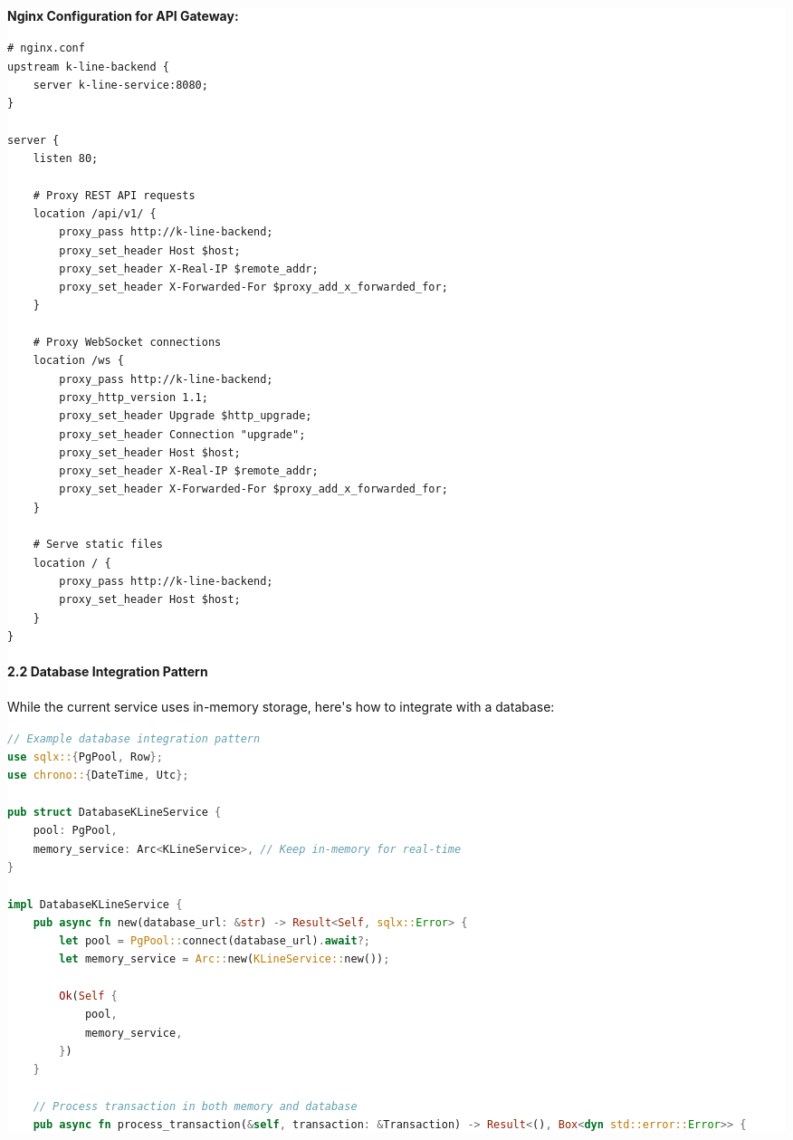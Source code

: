 **Nginx Configuration for API Gateway:**
```nginx
# nginx.conf
upstream k-line-backend {
    server k-line-service:8080;
}

server {
    listen 80;
    
    # Proxy REST API requests
    location /api/v1/ {
        proxy_pass http://k-line-backend;
        proxy_set_header Host $host;
        proxy_set_header X-Real-IP $remote_addr;
        proxy_set_header X-Forwarded-For $proxy_add_x_forwarded_for;
    }
    
    # Proxy WebSocket connections
    location /ws {
        proxy_pass http://k-line-backend;
        proxy_http_version 1.1;
        proxy_set_header Upgrade $http_upgrade;
        proxy_set_header Connection "upgrade";
        proxy_set_header Host $host;
        proxy_set_header X-Real-IP $remote_addr;
        proxy_set_header X-Forwarded-For $proxy_add_x_forwarded_for;
    }
    
    # Serve static files
    location / {
        proxy_pass http://k-line-backend;
        proxy_set_header Host $host;
    }
}
```

#### 2.2 Database Integration Pattern

While the current service uses in-memory storage, here's how to integrate with a database:

```rust
// Example database integration pattern
use sqlx::{PgPool, Row};
use chrono::{DateTime, Utc};

pub struct DatabaseKLineService {
    pool: PgPool,
    memory_service: Arc<KLineService>, // Keep in-memory for real-time
}

impl DatabaseKLineService {
    pub async fn new(database_url: &str) -> Result<Self, sqlx::Error> {
        let pool = PgPool::connect(database_url).await?;
        let memory_service = Arc::new(KLineService::new());
        
        Ok(Self {
            pool,
            memory_service,
        })
    }
    
    // Process transaction in both memory and database
    pub async fn process_transaction(&self, transaction: &Transaction) -> Result<(), Box<dyn std::error::Error>> {
```